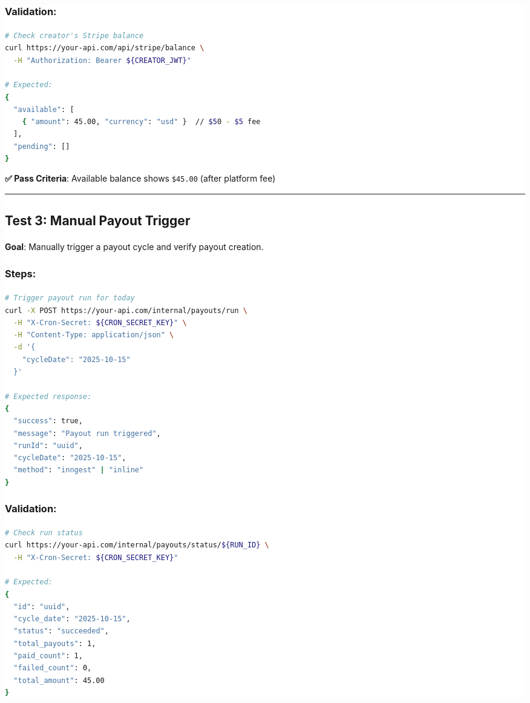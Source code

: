### Validation:

```bash
# Check creator's Stripe balance
curl https://your-api.com/api/stripe/balance \
  -H "Authorization: Bearer ${CREATOR_JWT}"

# Expected:
{
  "available": [
    { "amount": 45.00, "currency": "usd" }  // $50 - $5 fee
  ],
  "pending": []
}
```

**✅ Pass Criteria**: Available balance shows `$45.00` (after platform fee)

---

## Test 3: Manual Payout Trigger

**Goal**: Manually trigger a payout cycle and verify payout creation.

### Steps:

```bash
# Trigger payout run for today
curl -X POST https://your-api.com/internal/payouts/run \
  -H "X-Cron-Secret: ${CRON_SECRET_KEY}" \
  -H "Content-Type: application/json" \
  -d '{
    "cycleDate": "2025-10-15"
  }'

# Expected response:
{
  "success": true,
  "message": "Payout run triggered",
  "runId": "uuid",
  "cycleDate": "2025-10-15",
  "method": "inngest" | "inline"
}
```

### Validation:

```bash
# Check run status
curl https://your-api.com/internal/payouts/status/${RUN_ID} \
  -H "X-Cron-Secret: ${CRON_SECRET_KEY}"

# Expected:
{
  "id": "uuid",
  "cycle_date": "2025-10-15",
  "status": "succeeded",
  "total_payouts": 1,
  "paid_count": 1,
  "failed_count": 0,
  "total_amount": 45.00
}
```
